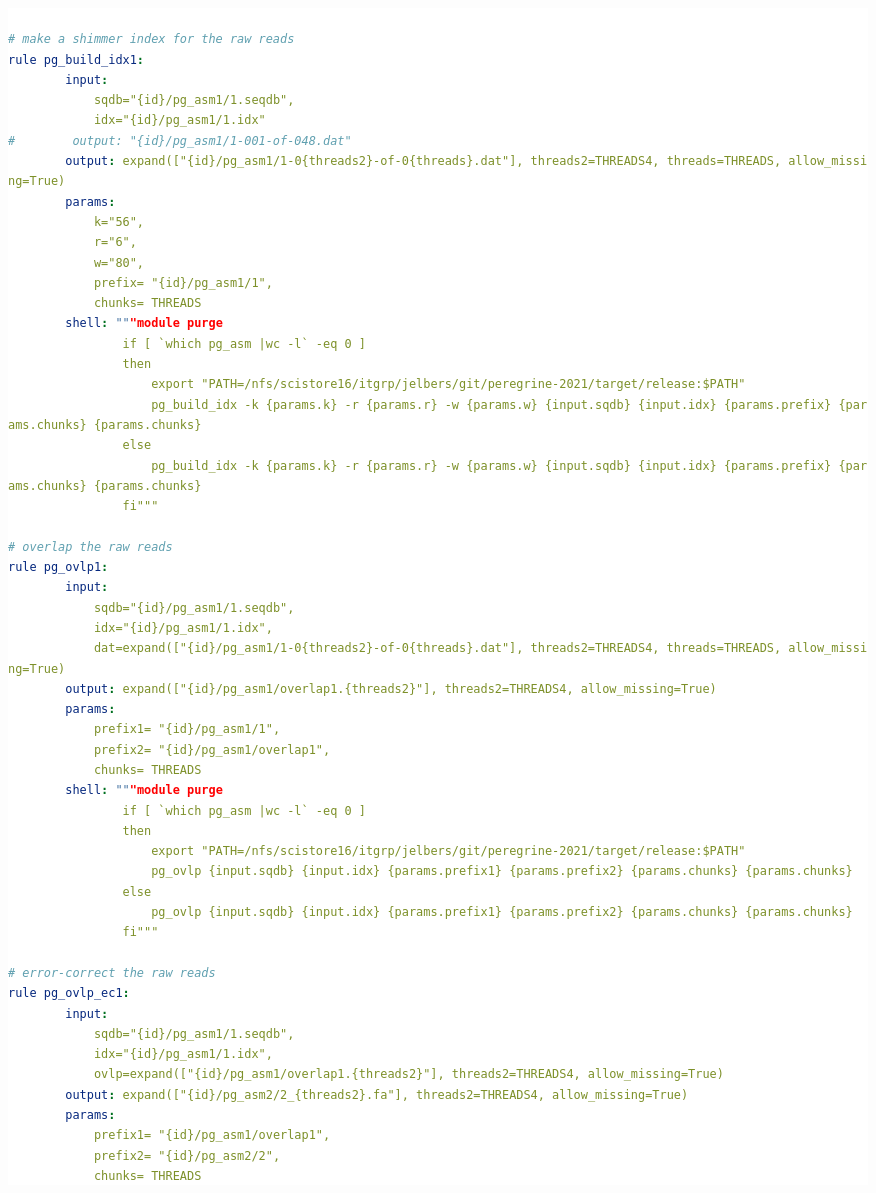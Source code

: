 ```yaml

# make a shimmer index for the raw reads
rule pg_build_idx1:
        input:
            sqdb="{id}/pg_asm1/1.seqdb",
            idx="{id}/pg_asm1/1.idx"
#        output: "{id}/pg_asm1/1-001-of-048.dat"
        output: expand(["{id}/pg_asm1/1-0{threads2}-of-0{threads}.dat"], threads2=THREADS4, threads=THREADS, allow_missing=True)
        params:
            k="56",
            r="6",
            w="80",
            prefix= "{id}/pg_asm1/1",
            chunks= THREADS
        shell: """module purge
                if [ `which pg_asm |wc -l` -eq 0 ]
                then
                    export "PATH=/nfs/scistore16/itgrp/jelbers/git/peregrine-2021/target/release:$PATH"
                    pg_build_idx -k {params.k} -r {params.r} -w {params.w} {input.sqdb} {input.idx} {params.prefix} {params.chunks} {params.chunks}
                else
                    pg_build_idx -k {params.k} -r {params.r} -w {params.w} {input.sqdb} {input.idx} {params.prefix} {params.chunks} {params.chunks}
                fi"""

# overlap the raw reads
rule pg_ovlp1:
        input:
            sqdb="{id}/pg_asm1/1.seqdb",
            idx="{id}/pg_asm1/1.idx",
            dat=expand(["{id}/pg_asm1/1-0{threads2}-of-0{threads}.dat"], threads2=THREADS4, threads=THREADS, allow_missing=True)
        output: expand(["{id}/pg_asm1/overlap1.{threads2}"], threads2=THREADS4, allow_missing=True)
        params:
            prefix1= "{id}/pg_asm1/1",
            prefix2= "{id}/pg_asm1/overlap1",
            chunks= THREADS
        shell: """module purge
                if [ `which pg_asm |wc -l` -eq 0 ]
                then
                    export "PATH=/nfs/scistore16/itgrp/jelbers/git/peregrine-2021/target/release:$PATH"
                    pg_ovlp {input.sqdb} {input.idx} {params.prefix1} {params.prefix2} {params.chunks} {params.chunks}
                else
                    pg_ovlp {input.sqdb} {input.idx} {params.prefix1} {params.prefix2} {params.chunks} {params.chunks}
                fi"""

# error-correct the raw reads
rule pg_ovlp_ec1:
        input:
            sqdb="{id}/pg_asm1/1.seqdb",
            idx="{id}/pg_asm1/1.idx",
            ovlp=expand(["{id}/pg_asm1/overlap1.{threads2}"], threads2=THREADS4, allow_missing=True)
        output: expand(["{id}/pg_asm2/2_{threads2}.fa"], threads2=THREADS4, allow_missing=True)
        params:
            prefix1= "{id}/pg_asm1/overlap1",
            prefix2= "{id}/pg_asm2/2",
            chunks= THREADS
```